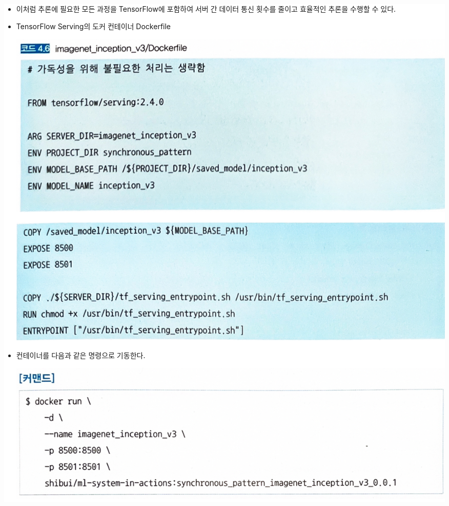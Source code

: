 - 이처럼 추론에 필요한 모든 과정을 TensorFlow에 포함하여 서버 간 데이터 통신 횟수를 줄이고 효율적인 추론을 수행할 수 있다.
- TensorFlow Serving의 도커 컨테이너 Dockerfile
    
    ![21.png](/assets/images/ml-system-design-pattern-chap4-part1/21.png)
    
    ![22.png](/assets/images/ml-system-design-pattern-chap4-part1/22.png)
    
- 컨테이너를 다음과 같은 명령으로 기동한다.
    
    ![23.png](/assets/images/ml-system-design-pattern-chap4-part1/23.png)
    